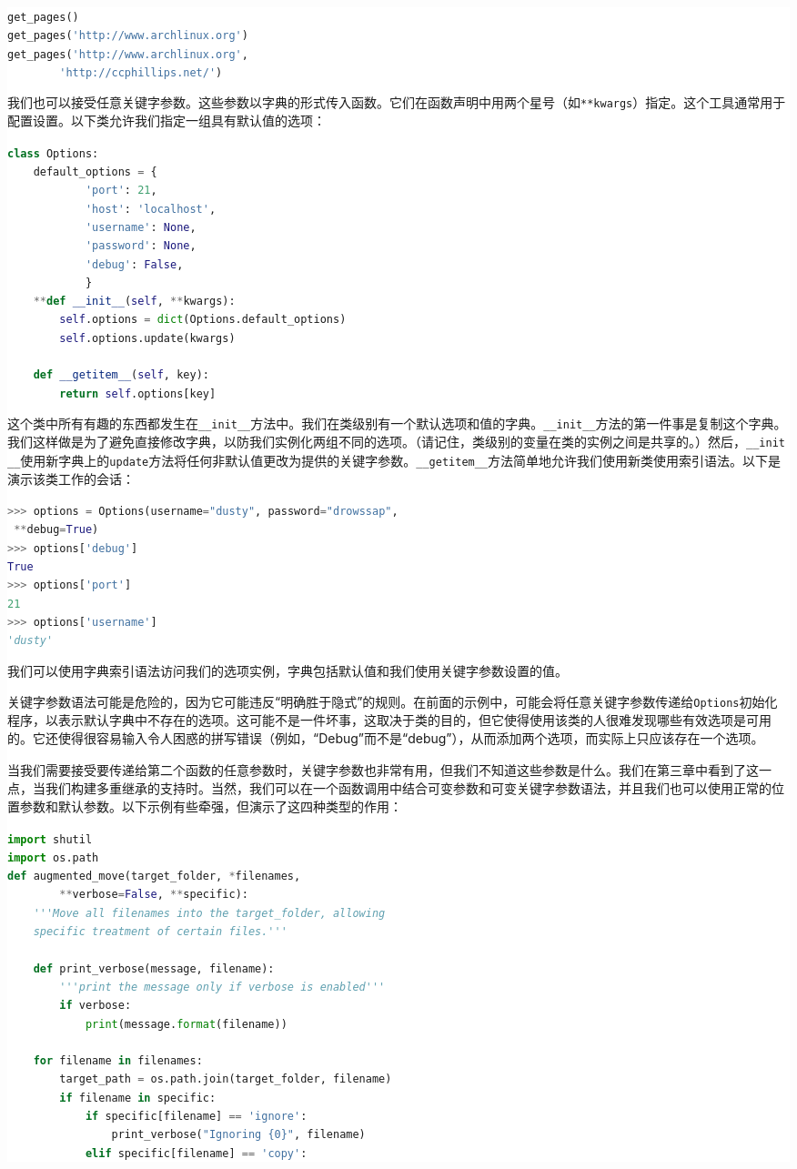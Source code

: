 ```py
get_pages()
get_pages('http://www.archlinux.org')
get_pages('http://www.archlinux.org',
        'http://ccphillips.net/')
```

我们也可以接受任意关键字参数。这些参数以字典的形式传入函数。它们在函数声明中用两个星号（如`**kwargs`）指定。这个工具通常用于配置设置。以下类允许我们指定一组具有默认值的选项：

```py
class Options:
    default_options = {
            'port': 21,
            'host': 'localhost',
            'username': None,
            'password': None,
            'debug': False,
            }
    **def __init__(self, **kwargs):
        self.options = dict(Options.default_options)
        self.options.update(kwargs)

    def __getitem__(self, key):
        return self.options[key]
```

这个类中所有有趣的东西都发生在`__init__`方法中。我们在类级别有一个默认选项和值的字典。`__init__`方法的第一件事是复制这个字典。我们这样做是为了避免直接修改字典，以防我们实例化两组不同的选项。（请记住，类级别的变量在类的实例之间是共享的。）然后，`__init__`使用新字典上的`update`方法将任何非默认值更改为提供的关键字参数。`__getitem__`方法简单地允许我们使用新类使用索引语法。以下是演示该类工作的会话：

```py
>>> options = Options(username="dusty", password="drowssap",
 **debug=True)
>>> options['debug']
True
>>> options['port']
21
>>> options['username']
'dusty'

```

我们可以使用字典索引语法访问我们的选项实例，字典包括默认值和我们使用关键字参数设置的值。

关键字参数语法可能是危险的，因为它可能违反“明确胜于隐式”的规则。在前面的示例中，可能会将任意关键字参数传递给`Options`初始化程序，以表示默认字典中不存在的选项。这可能不是一件坏事，这取决于类的目的，但它使得使用该类的人很难发现哪些有效选项是可用的。它还使得很容易输入令人困惑的拼写错误（例如，“Debug”而不是“debug”），从而添加两个选项，而实际上只应该存在一个选项。

当我们需要接受要传递给第二个函数的任意参数时，关键字参数也非常有用，但我们不知道这些参数是什么。我们在第三章中看到了这一点，当我们构建多重继承的支持时。当然，我们可以在一个函数调用中结合可变参数和可变关键字参数语法，并且我们也可以使用正常的位置参数和默认参数。以下示例有些牵强，但演示了这四种类型的作用：

```py
import shutil
import os.path
def augmented_move(target_folder, *filenames,
        **verbose=False, **specific):
    '''Move all filenames into the target_folder, allowing
    specific treatment of certain files.'''

    def print_verbose(message, filename):
        '''print the message only if verbose is enabled'''
        if verbose:
            print(message.format(filename))

    for filename in filenames:
        target_path = os.path.join(target_folder, filename)
        if filename in specific:
            if specific[filename] == 'ignore':
                print_verbose("Ignoring {0}", filename)
            elif specific[filename] == 'copy':
```